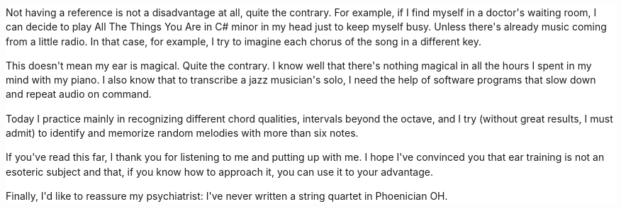 Not having a reference is not a disadvantage at all, quite the contrary. For
example, if I find myself in a doctor's waiting room, I can decide to play All
The Things You Are in C# minor in my head just to keep myself busy. Unless
there's already music coming from a little radio. In that case, for example, I
try to imagine each chorus of the song in a different key.

This doesn't mean my ear is magical. Quite the contrary. I know well that
there's nothing magical in all the hours I spent in my mind with my piano. I
also know that to transcribe a jazz musician's solo, I need the help of software
programs that slow down and repeat audio on command.

Today I practice mainly in recognizing different chord qualities, intervals
beyond the octave, and I try (without great results, I must admit) to identify
and memorize random melodies with more than six notes.

If you've read this far, I thank you for listening to me and putting up with me.
I hope I've convinced you that ear training is not an esoteric subject and that,
if you know how to approach it, you can use it to your advantage.

Finally, I'd like to reassure my psychiatrist: I've never written a string
quartet in Phoenician OH.

[^jarrett]: "Sun Bear Concerts", ECM, 1978, liner notes

[^johnny]:
    My friend Johnny, a drummer, always told an anecdote about a village
    festival: a gentleman asked to have his daughter sing on stage and, when
    asked what key he wanted for the song, the father proudly replied: «the best
    one!».

[^avorio]:
    Speaking of elephants and white keys, did you know that the white keys of
    the piano were made of ivory? Fortunately for our proboscidean mammal
    friends, today white keys are produced with a mixture of wood and
    increasingly eco-sustainable plastic materials.
